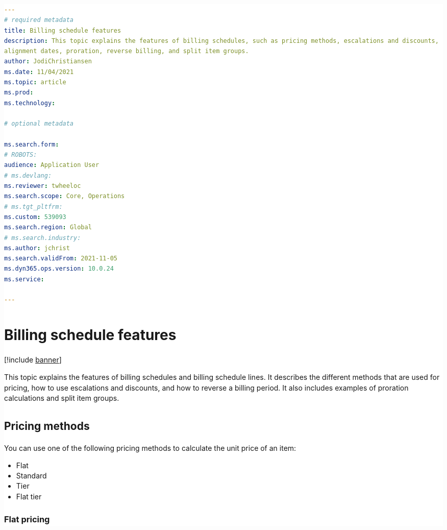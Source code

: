 ```yaml
---
# required metadata
title: Billing schedule features
description: This topic explains the features of billing schedules, such as pricing methods, escalations and discounts, alignment dates, proration, reverse billing, and split item groups. 
author: JodiChristiansen
ms.date: 11/04/2021
ms.topic: article
ms.prod: 
ms.technology: 

# optional metadata

ms.search.form:  
# ROBOTS: 
audience: Application User
# ms.devlang: 
ms.reviewer: twheeloc
ms.search.scope: Core, Operations
# ms.tgt_pltfrm: 
ms.custom: 539093
ms.search.region: Global
# ms.search.industry: 
ms.author: jchrist
ms.search.validFrom: 2021-11-05
ms.dyn365.ops.version: 10.0.24
ms.service:

---
```


# Billing schedule features

[!include [banner](../includes/banner.md)]

This topic explains the features of billing schedules and billing schedule lines. It describes the different methods that are used for pricing, how to use escalations and discounts, and how to reverse a billing period. It also includes examples of proration calculations and split item groups.

## Pricing methods

You can use one of the following pricing methods to calculate the unit price of an item:

* Flat
* Standard
* Tier
* Flat tier

### Flat pricing
